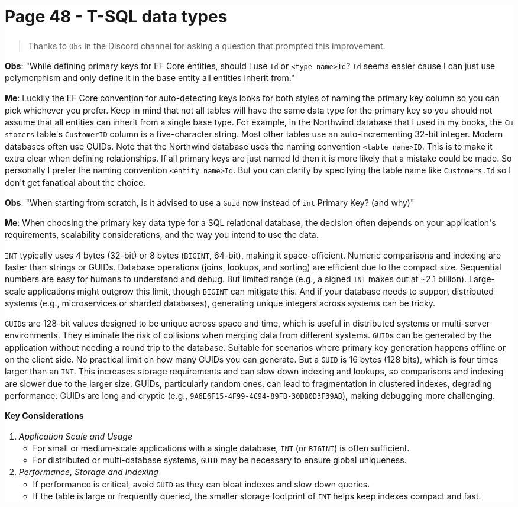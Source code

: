 # Page 48 - T-SQL data types

> Thanks to `Obs` in the Discord channel for asking a question that prompted this improvement.

**Obs**: "While defining primary keys for EF Core entities, should I use `Id` or `<type name>Id`? `Id` seems easier cause I can just use polymorphism and only define it in the base entity all entities inherit from."

**Me**: Luckily the EF Core convention for auto-detecting keys looks for both styles of naming the primary key column so you can pick whichever you prefer. Keep in mind that not all tables will have the same data type for the primary key so you should not assume that all entities can inherit from a single base type. For example, in the Northwind database that I used in my books, the `Customers` table's `CustomerID` column is a five-character string. Most other tables use an auto-incrementing 32-bit integer. Modern databases often use GUIDs. Note that the Northwind database uses the naming convention `<table_name>ID`. This is to make it extra clear when defining relationships. If all primary keys are just named Id then it is more likely that a mistake could be made. So personally I prefer the naming convention `<entity_name>Id`. But you can clarify by specifying the table name like `Customers.Id` so I don't get fanatical about the choice.

**Obs**: "When starting from scratch, is it advised to use a `Guid` now instead of `int` Primary Key? (and why)"

**Me**: When choosing the primary key data type for a SQL relational database, the decision often depends on your application's requirements, scalability considerations, and the way you intend to use the data.

`INT` typically uses 4 bytes (32-bit) or 8 bytes (`BIGINT`, 64-bit), making it space-efficient. Numeric comparisons and indexing are faster than strings or GUIDs. Database operations (joins, lookups, and sorting) are efficient due to the compact size. Sequential numbers are easy for humans to understand and debug. But limited range (e.g., a signed `INT` maxes out at ~2.1 billion). Large-scale applications might outgrow this limit, though `BIGINT` can mitigate this. And if your database needs to support distributed systems (e.g., microservices or sharded databases), generating unique integers across systems can be tricky.

`GUID`s are 128-bit values designed to be unique across space and time, which is useful in distributed systems or multi-server environments. They eliminate the risk of collisions when merging data from different systems. `GUID`s can be generated by the application without needing a round trip to the database. Suitable for scenarios where primary key generation happens offline or on the client side. No practical limit on how many GUIDs you can generate. But a `GUID` is 16 bytes (128 bits), which is four times larger than an `INT`. This increases storage requirements and can slow down indexing and lookups, so comparisons and indexing are slower due to the larger size. GUIDs, particularly random ones, can lead to fragmentation in clustered indexes, degrading performance. GUIDs are long and cryptic (e.g., `9A6E6F15-4F99-4C94-89FB-30DB0D3F39AB`), making debugging more challenging.

**Key Considerations**
1. *Application Scale and Usage*
    - For small or medium-scale applications with a single database, `INT` (or `BIGINT`) is often sufficient.
    - For distributed or multi-database systems, `GUID` may be necessary to ensure global uniqueness.
2. *Performance, Storage and Indexing*
    - If performance is critical, avoid `GUID` as they can bloat indexes and slow down queries.
    - If the table is large or frequently queried, the smaller storage footprint of `INT` helps keep indexes compact and fast.
